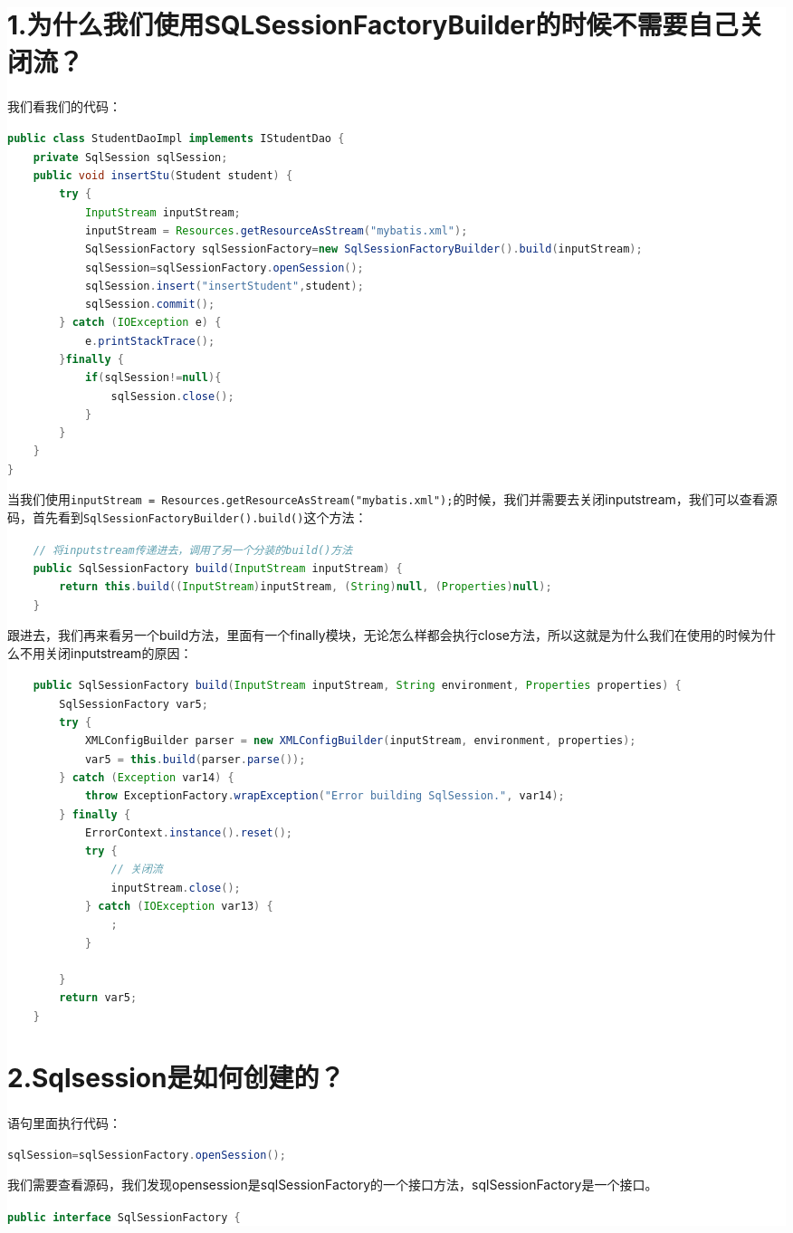 
# 1.为什么我们使用SQLSessionFactoryBuilder的时候不需要自己关闭流？
我们看我们的代码：
``` java
public class StudentDaoImpl implements IStudentDao {
    private SqlSession sqlSession;
	public void insertStu(Student student) {
		try {
			InputStream inputStream;
			inputStream = Resources.getResourceAsStream("mybatis.xml");
			SqlSessionFactory sqlSessionFactory=new SqlSessionFactoryBuilder().build(inputStream);
			sqlSession=sqlSessionFactory.openSession();
			sqlSession.insert("insertStudent",student);
			sqlSession.commit();
		} catch (IOException e) {
			e.printStackTrace();
		}finally {
		    if(sqlSession!=null){
		        sqlSession.close();
            }
        }
	}
}
```
当我们使用`inputStream = Resources.getResourceAsStream("mybatis.xml");`的时候，我们并需要去关闭inputstream，我们可以查看源码，首先看到`SqlSessionFactoryBuilder().build()`这个方法：
``` java
    // 将inputstream传递进去，调用了另一个分装的build()方法
    public SqlSessionFactory build(InputStream inputStream) {
        return this.build((InputStream)inputStream, (String)null, (Properties)null);
    }
```
跟进去，我们再来看另一个build方法，里面有一个finally模块，无论怎么样都会执行close方法，所以这就是为什么我们在使用的时候为什么不用关闭inputstream的原因：
``` java
    public SqlSessionFactory build(InputStream inputStream, String environment, Properties properties) {
        SqlSessionFactory var5;
        try {
            XMLConfigBuilder parser = new XMLConfigBuilder(inputStream, environment, properties);
            var5 = this.build(parser.parse());
        } catch (Exception var14) {
            throw ExceptionFactory.wrapException("Error building SqlSession.", var14);
        } finally {
            ErrorContext.instance().reset();
            try {
                // 关闭流
                inputStream.close();
            } catch (IOException var13) {
                ;
            }

        }
        return var5;
    }
```
# 2.Sqlsession是如何创建的？
语句里面执行代码：
``` java
sqlSession=sqlSessionFactory.openSession();
```
我们需要查看源码，我们发现opensession是sqlSessionFactory的一个接口方法，sqlSessionFactory是一个接口。
``` java
public interface SqlSessionFactory {
```